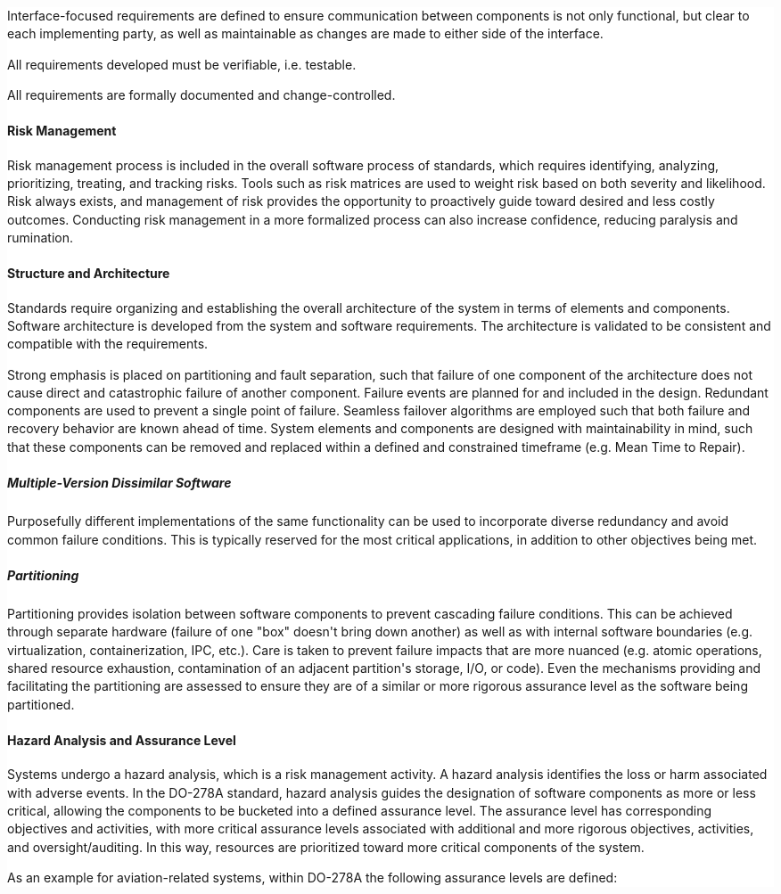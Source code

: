 Interface-focused requirements are defined to ensure communication between components is not only functional, but clear to each implementing party, as well as maintainable as changes are made to either side of the interface.

All requirements developed must be verifiable, i.e. testable.

All requirements are formally documented and change-controlled.

#### Risk Management
Risk management process is included in the overall software process of standards, which requires identifying, analyzing, prioritizing, treating, and tracking risks. Tools such as risk matrices are used to weight risk based on both severity and likelihood. Risk always exists, and management of risk provides the opportunity to proactively guide toward desired and less costly outcomes. Conducting risk management in a more formalized process can also increase confidence, reducing paralysis and rumination.

#### Structure and Architecture
Standards require organizing and establishing the overall architecture of the system in terms of elements and components. Software architecture is developed from the system and software requirements. The architecture is validated to be consistent and compatible with the requirements.

Strong emphasis is placed on partitioning and fault separation, such that failure of one component of the architecture does not cause direct and catastrophic failure of another component. Failure events are planned for and included in the design. Redundant components are used to prevent a single point of failure. Seamless failover algorithms are employed such that both failure and recovery behavior are known ahead of time. System elements and components are designed with maintainability in mind, such that these components can be removed and replaced within a defined and constrained timeframe (e.g. Mean Time to Repair).

##### Multiple-Version Dissimilar Software
Purposefully different implementations of the same functionality can be used to incorporate diverse redundancy and avoid common failure conditions. This is typically reserved for the most critical applications, in addition to other objectives being met.

##### Partitioning
Partitioning provides isolation between software components to prevent cascading failure conditions. This can be achieved through separate hardware (failure of one "box" doesn't bring down another) as well as with internal software boundaries (e.g. virtualization, containerization, IPC, etc.). Care is taken to prevent failure impacts that are more nuanced (e.g. atomic operations, shared resource exhaustion, contamination of an adjacent partition's storage, I/O, or code). Even the mechanisms providing and facilitating the partitioning are assessed to ensure they are of a similar or more rigorous assurance level as the software being partitioned.

#### Hazard Analysis and Assurance Level
Systems undergo a hazard analysis, which is a risk management activity. A hazard analysis identifies the loss or harm associated with adverse events. In the DO-278A standard, hazard analysis guides the designation of software components as more or less critical, allowing the components to be bucketed into a defined assurance level. The assurance level has corresponding objectives and activities, with more critical assurance levels associated with additional and more rigorous objectives, activities, and oversight/auditing. In this way, resources are prioritized toward more critical components of the system.

As an example for aviation-related systems, within DO-278A the following assurance levels are defined:
